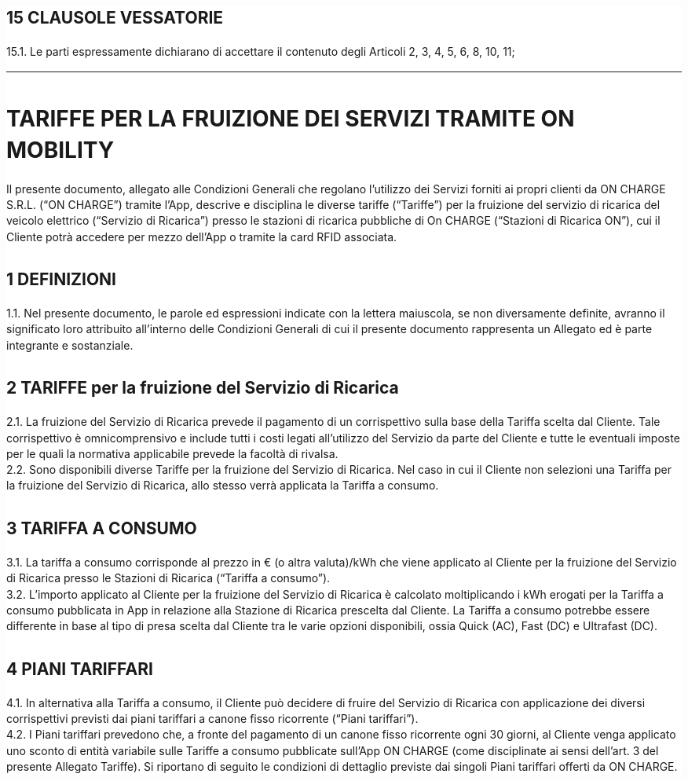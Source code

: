 ## 15 CLAUSOLE VESSATORIE

15.1. Le parti espressamente dichiarano di accettare il contenuto degli Articoli 2, 3, 4, 5, 6, 8, 10, 11;

---

# TARIFFE PER LA FRUIZIONE DEI SERVIZI TRAMITE ON MOBILITY

Il presente documento, allegato alle Condizioni Generali che regolano l’utilizzo dei Servizi forniti ai propri clienti da ON CHARGE S.R.L. (“ON CHARGE”) tramite l’App, descrive e disciplina le diverse tariffe (“Tariffe”) per la fruizione del servizio di ricarica del veicolo elettrico (“Servizio di Ricarica”) presso le stazioni di ricarica pubbliche di On CHARGE (“Stazioni di Ricarica ON”), cui il Cliente potrà accedere per mezzo dell’App o tramite la card RFID associata.

## 1 DEFINIZIONI

1.1. Nel presente documento, le parole ed espressioni indicate con la lettera maiuscola, se non diversamente definite, avranno il significato loro attribuito all’interno delle Condizioni Generali di cui il presente documento rappresenta un Allegato ed è parte integrante e sostanziale.

## 2 TARIFFE per la fruizione del Servizio di Ricarica

2.1. La fruizione del Servizio di Ricarica prevede il pagamento di un corrispettivo sulla base della Tariffa scelta dal Cliente. Tale corrispettivo è omnicomprensivo e include tutti i costi legati all’utilizzo del Servizio da parte del Cliente e tutte le eventuali imposte per le quali la normativa applicabile prevede la facoltà di rivalsa.  
2.2. Sono disponibili diverse Tariffe per la fruizione del Servizio di Ricarica. Nel caso in cui il Cliente non selezioni una Tariffa per la fruizione del Servizio di Ricarica, allo stesso verrà applicata la Tariffa a consumo.

## 3 TARIFFA A CONSUMO

3.1. La tariffa a consumo corrisponde al prezzo in € (o altra valuta)/kWh che viene applicato al Cliente per la fruizione del Servizio di Ricarica presso le Stazioni di Ricarica (“Tariffa a consumo”).  
3.2. L’importo applicato al Cliente per la fruizione del Servizio di Ricarica è calcolato moltiplicando i kWh erogati per la Tariffa a consumo pubblicata in App in relazione alla Stazione di Ricarica prescelta dal Cliente. La Tariffa a consumo potrebbe essere differente in base al tipo di presa scelta dal Cliente tra le varie opzioni disponibili, ossia Quick (AC), Fast (DC) e Ultrafast (DC).

## 4 PIANI TARIFFARI

4.1. In alternativa alla Tariffa a consumo, il Cliente può decidere di fruire del Servizio di Ricarica con applicazione dei diversi corrispettivi previsti dai piani tariffari a canone fisso ricorrente (“Piani tariffari”).  
4.2. I Piani tariffari prevedono che, a fronte del pagamento di un canone fisso ricorrente ogni 30 giorni, al Cliente venga applicato uno sconto di entità variabile sulle Tariffe a consumo pubblicate sull’App ON CHARGE (come disciplinate ai sensi dell’art. 3 del presente Allegato Tariffe). Si riportano di seguito le condizioni di dettaglio previste dai singoli Piani tariffari offerti da ON CHARGE.
